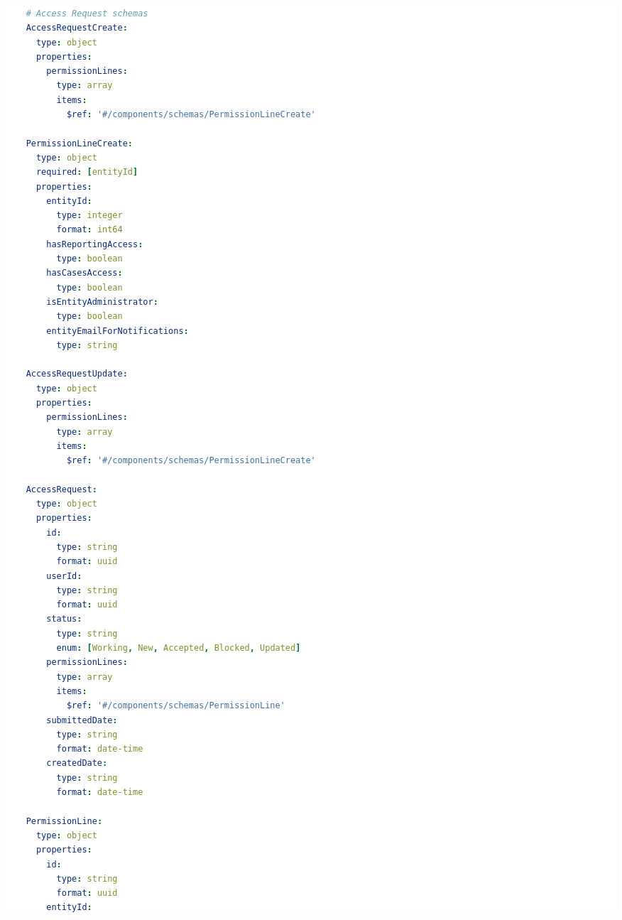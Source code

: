 ```yaml
    # Access Request schemas
    AccessRequestCreate:
      type: object
      properties:
        permissionLines:
          type: array
          items:
            $ref: '#/components/schemas/PermissionLineCreate'

    PermissionLineCreate:
      type: object
      required: [entityId]
      properties:
        entityId:
          type: integer
          format: int64
        hasReportingAccess:
          type: boolean
        hasCasesAccess:
          type: boolean
        isEntityAdministrator:
          type: boolean
        entityEmailForNotifications:
          type: string

    AccessRequestUpdate:
      type: object
      properties:
        permissionLines:
          type: array
          items:
            $ref: '#/components/schemas/PermissionLineCreate'

    AccessRequest:
      type: object
      properties:
        id:
          type: string
          format: uuid
        userId:
          type: string
          format: uuid
        status:
          type: string
          enum: [Working, New, Accepted, Blocked, Updated]
        permissionLines:
          type: array
          items:
            $ref: '#/components/schemas/PermissionLine'
        submittedDate:
          type: string
          format: date-time
        createdDate:
          type: string
          format: date-time

    PermissionLine:
      type: object
      properties:
        id:
          type: string
          format: uuid
        entityId:
```